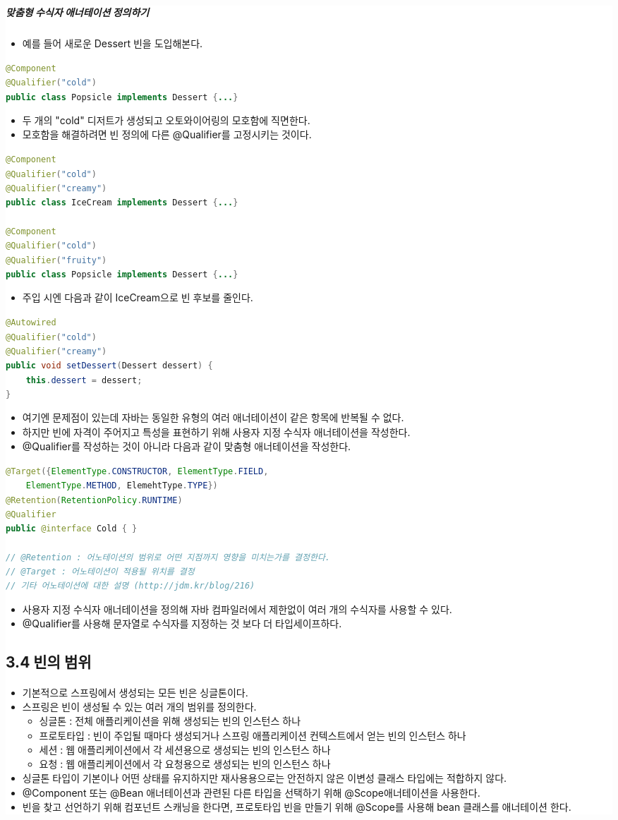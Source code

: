 ##### 맞춤형 수식자 애너테이션 정의하기
* 예를 들어 새로운 Dessert 빈을 도입해본다.

```JAVA
@Component
@Qualifier("cold")
public class Popsicle implements Dessert {...}
```

* 두 개의 "cold" 디저트가 생성되고 오토와이어링의 모호함에 직면한다.
* 모호함을 해결하려면 빈 정의에 다른 @Qualifier를 고정시키는 것이다.

```JAVA
@Component
@Qualifier("cold")
@Qualifier("creamy")
public class IceCream implements Dessert {...}

@Component
@Qualifier("cold")
@Qualifier("fruity")
public class Popsicle implements Dessert {...}
```

* 주입 시엔 다음과 같이 IceCream으로 빈 후보를 줄인다.

```JAVA
@Autowired
@Qualifier("cold")
@Qualifier("creamy")
public void setDessert(Dessert dessert) {
	this.dessert = dessert;
}
```

* 여기엔 문제점이 있는데 자바는 동일한 유형의 여러 애너테이션이 같은 항목에 반복될 수 없다.
* 하지만 빈에 자격이 주어지고 특성을 표현하기 위해 사용자 지정 수식자 애너테이션을 작성한다.
* @Qualifier를 작성하는 것이 아니라 다음과 같이 맞춤형 애너테이션을 작성한다.

```JAVA
@Target({ElementType.CONSTRUCTOR, ElementType.FIELD,
	ElementType.METHOD, ElemehtType.TYPE})
@Retention(RetentionPolicy.RUNTIME)
@Qualifier
public @interface Cold { }

// @Retention : 어노테이션의 범위로 어떤 지점까지 영향을 미치는가를 결정한다.
// @Target : 어노테이션이 적용될 위치를 결정
// 기타 어노테이션에 대한 설명 (http://jdm.kr/blog/216)
```

* 사용자 지정 수식자 애너테이션을 정의해 자바 컴파일러에서 제한없이 여러 개의 수식자를 사용할 수 있다.
* @Qualifier를 사용해 문자열로 수식자를 지정하는 것 보다 더 타입세이프하다.

## 3.4 빈의 범위
* 기본적으로 스프링에서 생성되는 모든 빈은 싱글톤이다.
* 스프링은 빈이 생성될 수 있는 여러 개의 범위를 정의한다.
	* 싱글톤 : 전체 애플리케이션을 위해 생성되는 빈의 인스턴스 하나
	* 프로토타입 : 빈이 주입될 때마다 생성되거나 스프링 애플리케이션 컨텍스트에서 얻는 빈의 인스턴스 하나
	* 세션 : 웹 애플리케이션에서 각 세션용으로 생성되는 빈의 인스턴스 하나
	* 요청 : 웹 애플리케이션에서 각 요청용으로 생성되는 빈의 인스턴스 하나
* 싱글톤 타입이 기본이나 어떤 상태를 유지하지만 재사용용으로는 안전하지 않은 이변성 클래스 타입에는 적합하지 않다.
* @Component 또는 @Bean 애너테이션과 관련된 다른 타입을 선택하기 위해 @Scope애너테이션을 사용한다.
* 빈을 찾고 선언하기 위해 컴포넌트 스캐닝을 한다면, 프로토타입 빈을 만들기 위해 @Scope를 사용해 bean 클래스를 애너테이션 한다.
